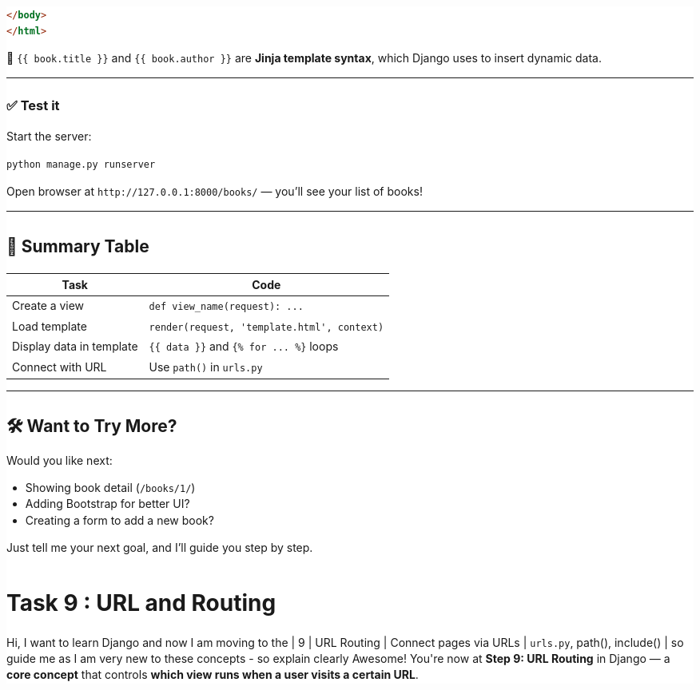 ```html
</body>
</html>
```

📌 `{{ book.title }}` and `{{ book.author }}` are **Jinja template syntax**, which Django uses to insert dynamic data.

---

### ✅ Test it

Start the server:

```bash
python manage.py runserver
```

Open browser at `http://127.0.0.1:8000/books/` — you’ll see your list of books!

---

## 🧠 Summary Table

| Task                     | Code                                        |
| ------------------------ | ------------------------------------------- |
| Create a view            | `def view_name(request): ...`               |
| Load template            | `render(request, 'template.html', context)` |
| Display data in template | `{{ data }}` and `{% for ... %}` loops      |
| Connect with URL         | Use `path()` in `urls.py`                   |

---

## 🛠️ Want to Try More?

Would you like next:

* Showing book detail (`/books/1/`)
* Adding Bootstrap for better UI?
* Creating a form to add a new book?

Just tell me your next goal, and I’ll guide you step by step.



# Task 9 : URL and Routing
Hi, I want to learn Django and now I am moving to the | 9    | URL Routing                         | Connect pages via URLs                               | `urls.py`, path(), include()                                   | so guide me as I am very new to these concepts - so explain clearly
Awesome! You're now at **Step 9: URL Routing** in Django — a **core concept** that controls **which view runs when a user visits a certain URL**.

